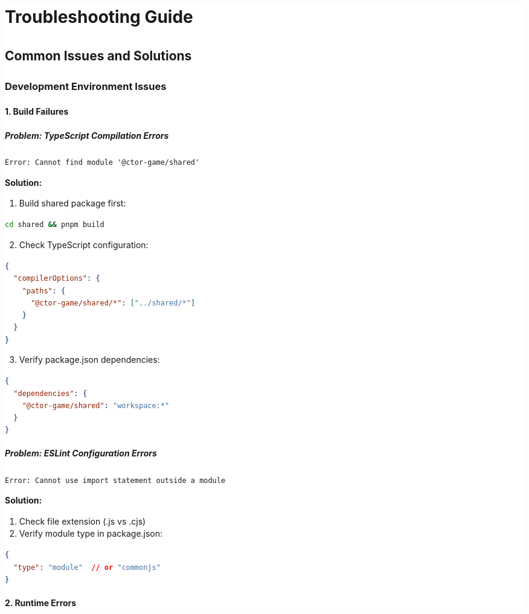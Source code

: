 # Troubleshooting Guide

## Common Issues and Solutions

### Development Environment Issues

#### 1. Build Failures

##### Problem: TypeScript Compilation Errors
```
Error: Cannot find module '@ctor-game/shared'
```

**Solution:**
1. Build shared package first:
```bash
cd shared && pnpm build
```

2. Check TypeScript configuration:
```json
{
  "compilerOptions": {
    "paths": {
      "@ctor-game/shared/*": ["../shared/*"]
    }
  }
}
```

3. Verify package.json dependencies:
```json
{
  "dependencies": {
    "@ctor-game/shared": "workspace:*"
  }
}
```

##### Problem: ESLint Configuration Errors
```
Error: Cannot use import statement outside a module
```

**Solution:**
1. Check file extension (.js vs .cjs)
2. Verify module type in package.json:
```json
{
  "type": "module"  // or "commonjs"
}
```

#### 2. Runtime Errors
